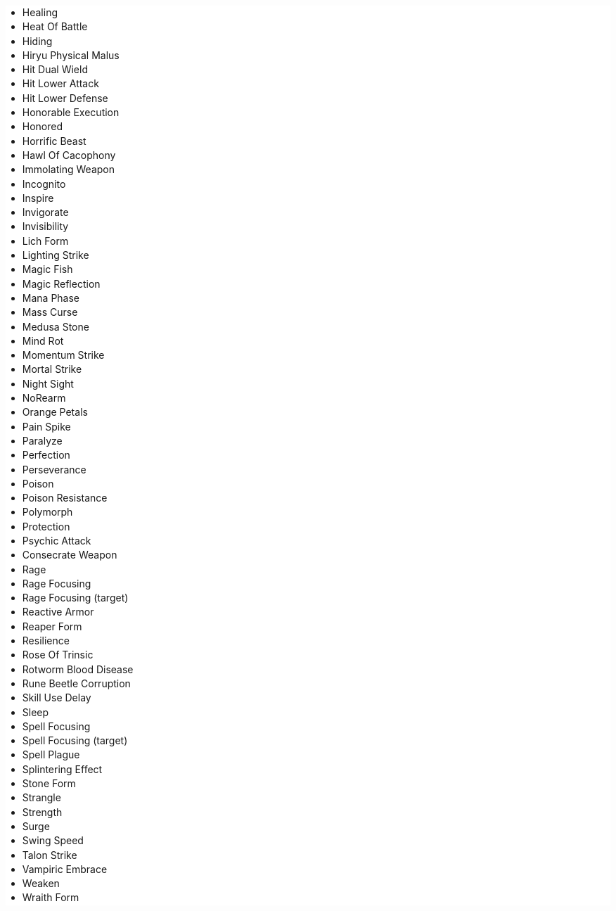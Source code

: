   * Healing
  * Heat Of Battle
  * Hiding
  * Hiryu Physical Malus
  * Hit Dual Wield
  * Hit Lower Attack
  * Hit Lower Defense
  * Honorable Execution
  * Honored
  * Horrific Beast
  * Hawl Of Cacophony
  * Immolating Weapon
  * Incognito
  * Inspire
  * Invigorate
  * Invisibility
  * Lich Form
  * Lighting Strike
  * Magic Fish
  * Magic Reflection
  * Mana Phase
  * Mass Curse
  * Medusa Stone
  * Mind Rot
  * Momentum Strike
  * Mortal Strike
  * Night Sight
  * NoRearm
  * Orange Petals
  * Pain Spike
  * Paralyze
  * Perfection
  * Perseverance
  * Poison
  * Poison Resistance
  * Polymorph
  * Protection
  * Psychic Attack
  * Consecrate Weapon
  * Rage
  * Rage Focusing
  * Rage Focusing (target)
  * Reactive Armor
  * Reaper Form
  * Resilience
  * Rose Of Trinsic
  * Rotworm Blood Disease
  * Rune Beetle Corruption
  * Skill Use Delay
  * Sleep
  * Spell Focusing
  * Spell Focusing (target)
  * Spell Plague
  * Splintering Effect
  * Stone Form
  * Strangle
  * Strength
  * Surge
  * Swing Speed
  * Talon Strike
  * Vampiric Embrace
  * Weaken
  * Wraith Form
